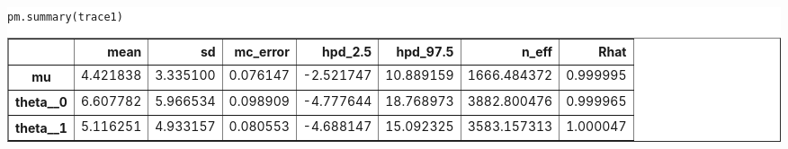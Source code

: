 ```python
pm.summary(trace1)
```





<div>
<style scoped>
    .dataframe tbody tr th:only-of-type {
        vertical-align: middle;
    }

    .dataframe tbody tr th {
        vertical-align: top;
    }

    .dataframe thead th {
        text-align: right;
    }
</style>
<table border="1" class="dataframe">
  <thead>
    <tr style="text-align: right;">
      <th></th>
      <th>mean</th>
      <th>sd</th>
      <th>mc_error</th>
      <th>hpd_2.5</th>
      <th>hpd_97.5</th>
      <th>n_eff</th>
      <th>Rhat</th>
    </tr>
  </thead>
  <tbody>
    <tr>
      <th>mu</th>
      <td>4.421838</td>
      <td>3.335100</td>
      <td>0.076147</td>
      <td>-2.521747</td>
      <td>10.889159</td>
      <td>1666.484372</td>
      <td>0.999995</td>
    </tr>
    <tr>
      <th>theta__0</th>
      <td>6.607782</td>
      <td>5.966534</td>
      <td>0.098909</td>
      <td>-4.777644</td>
      <td>18.768973</td>
      <td>3882.800476</td>
      <td>0.999965</td>
    </tr>
    <tr>
      <th>theta__1</th>
      <td>5.116251</td>
      <td>4.933157</td>
      <td>0.080553</td>
      <td>-4.688147</td>
      <td>15.092325</td>
      <td>3583.157313</td>
      <td>1.000047</td>
    </tr>
    <tr>